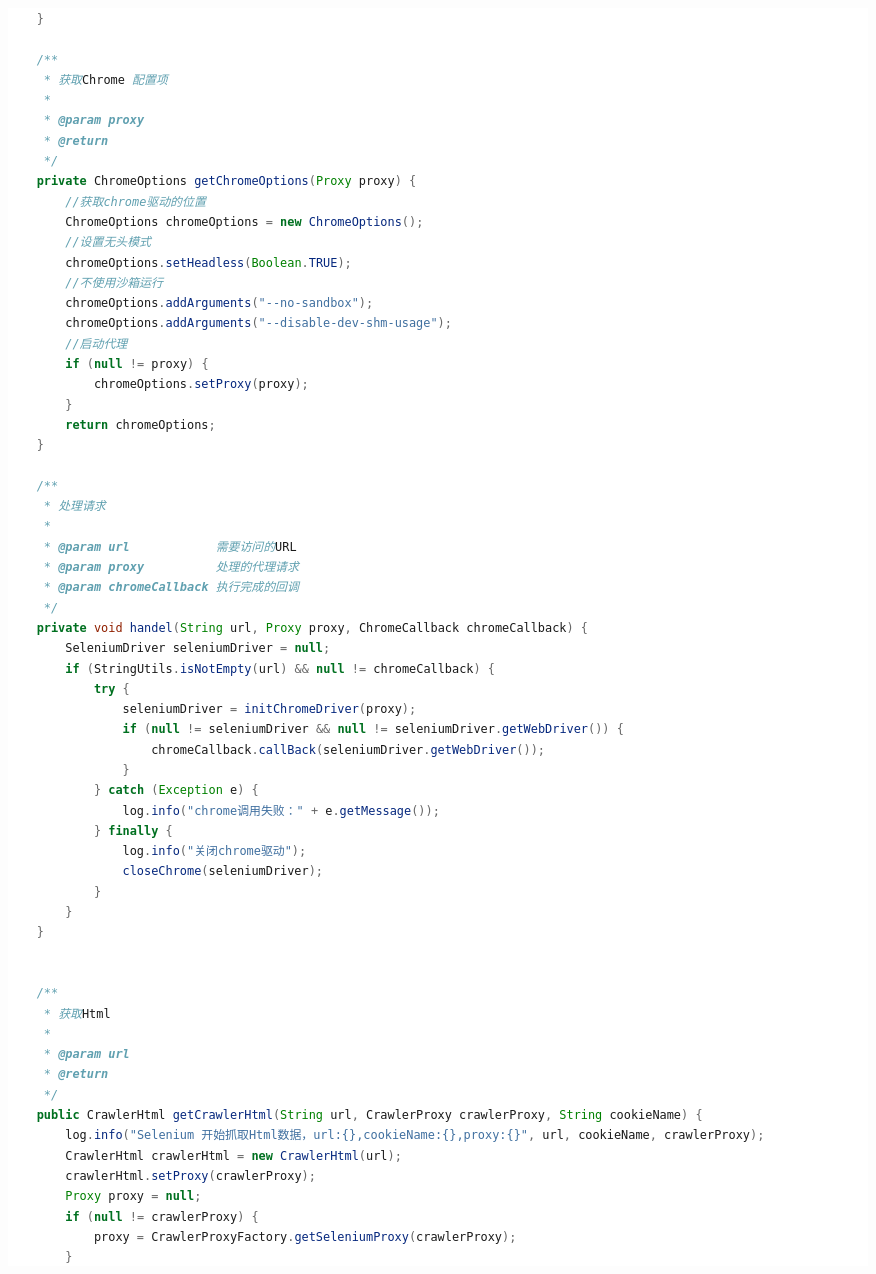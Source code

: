 ```java
    }

    /**
     * 获取Chrome 配置项
     *
     * @param proxy
     * @return
     */
    private ChromeOptions getChromeOptions(Proxy proxy) {
        //获取chrome驱动的位置
        ChromeOptions chromeOptions = new ChromeOptions();
        //设置无头模式
        chromeOptions.setHeadless(Boolean.TRUE);
        //不使用沙箱运行
        chromeOptions.addArguments("--no-sandbox");
        chromeOptions.addArguments("--disable-dev-shm-usage");
        //启动代理
        if (null != proxy) {
            chromeOptions.setProxy(proxy);
        }
        return chromeOptions;
    }

    /**
     * 处理请求
     *
     * @param url            需要访问的URL
     * @param proxy          处理的代理请求
     * @param chromeCallback 执行完成的回调
     */
    private void handel(String url, Proxy proxy, ChromeCallback chromeCallback) {
        SeleniumDriver seleniumDriver = null;
        if (StringUtils.isNotEmpty(url) && null != chromeCallback) {
            try {
                seleniumDriver = initChromeDriver(proxy);
                if (null != seleniumDriver && null != seleniumDriver.getWebDriver()) {
                    chromeCallback.callBack(seleniumDriver.getWebDriver());
                }
            } catch (Exception e) {
                log.info("chrome调用失败：" + e.getMessage());
            } finally {
                log.info("关闭chrome驱动");
                closeChrome(seleniumDriver);
            }
        }
    }


    /**
     * 获取Html
     *
     * @param url
     * @return
     */
    public CrawlerHtml getCrawlerHtml(String url, CrawlerProxy crawlerProxy, String cookieName) {
        log.info("Selenium 开始抓取Html数据，url:{},cookieName:{},proxy:{}", url, cookieName, crawlerProxy);
        CrawlerHtml crawlerHtml = new CrawlerHtml(url);
        crawlerHtml.setProxy(crawlerProxy);
        Proxy proxy = null;
        if (null != crawlerProxy) {
            proxy = CrawlerProxyFactory.getSeleniumProxy(crawlerProxy);
        }
```